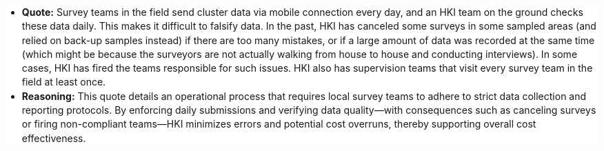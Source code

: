 - **Quote:** Survey teams in the field send cluster data via mobile connection every day, and an HKI team on the ground checks these data daily. This makes it difficult to falsify data. In the past, HKI has canceled some surveys in some sampled areas (and relied on back-up samples instead) if there are too many mistakes, or if a large amount of data was recorded at the same time (which might be because the surveyors are not actually walking from house to house and conducting interviews). In some cases, HKI has fired the teams responsible for such issues. HKI also has supervision teams that visit every survey team in the field at least once.
- **Reasoning:** This quote details an operational process that requires local survey teams to adhere to strict data collection and reporting protocols. By enforcing daily submissions and verifying data quality—with consequences such as canceling surveys or firing non-compliant teams—HKI minimizes errors and potential cost overruns, thereby supporting overall cost effectiveness.
